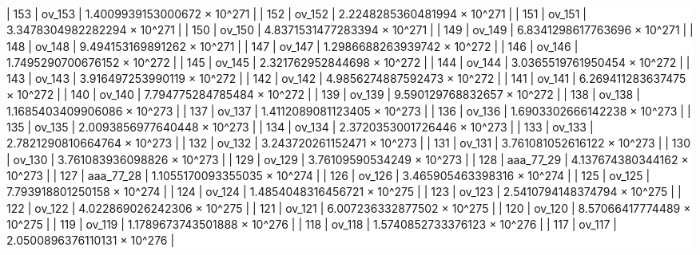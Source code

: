| 153 | ov_153 | 1.4009939153000672 × 10^271 |
| 152 | ov_152 | 2.2248285360481994 × 10^271 |
| 151 | ov_151 | 3.3478304982282294 × 10^271 |
| 150 | ov_150 | 4.8371531477283394 × 10^271 |
| 149 | ov_149 | 6.8341298617763696 × 10^271 |
| 148 | ov_148 | 9.494153169891262 × 10^271 |
| 147 | ov_147 | 1.2986688263939742 × 10^272 |
| 146 | ov_146 | 1.7495290700676152 × 10^272 |
| 145 | ov_145 | 2.321762952844698 × 10^272 |
| 144 | ov_144 | 3.0365519761950454 × 10^272 |
| 143 | ov_143 | 3.916497253990119 × 10^272 |
| 142 | ov_142 | 4.9856274887592473 × 10^272 |
| 141 | ov_141 | 6.269411283637475 × 10^272 |
| 140 | ov_140 | 7.794775284785484 × 10^272 |
| 139 | ov_139 | 9.590129768832657 × 10^272 |
| 138 | ov_138 | 1.1685403409906086 × 10^273 |
| 137 | ov_137 | 1.4112089081123405 × 10^273 |
| 136 | ov_136 | 1.6903302666142238 × 10^273 |
| 135 | ov_135 | 2.0093856977640448 × 10^273 |
| 134 | ov_134 | 2.3720353001726446 × 10^273 |
| 133 | ov_133 | 2.7821290810664764 × 10^273 |
| 132 | ov_132 | 3.243720261152471 × 10^273 |
| 131 | ov_131 | 3.761081052616122 × 10^273 |
| 130 | ov_130 | 3.761083936098826 × 10^273 |
| 129 | ov_129 | 3.76109590534249 × 10^273 |
| 128 | aaa_77_29 | 4.137674380344162 × 10^273 |
| 127 | aaa_77_28 | 1.1055170093355035 × 10^274 |
| 126 | ov_126 | 3.465905463398316 × 10^274 |
| 125 | ov_125 | 7.793918801250158 × 10^274 |
| 124 | ov_124 | 1.4854048316456721 × 10^275 |
| 123 | ov_123 | 2.5410794148374794 × 10^275 |
| 122 | ov_122 | 4.022869026242306 × 10^275 |
| 121 | ov_121 | 6.007236332877502 × 10^275 |
| 120 | ov_120 | 8.57066417774489 × 10^275 |
| 119 | ov_119 | 1.1789673743501888 × 10^276 |
| 118 | ov_118 | 1.5740852733376123 × 10^276 |
| 117 | ov_117 | 2.0500896376110131 × 10^276 |
